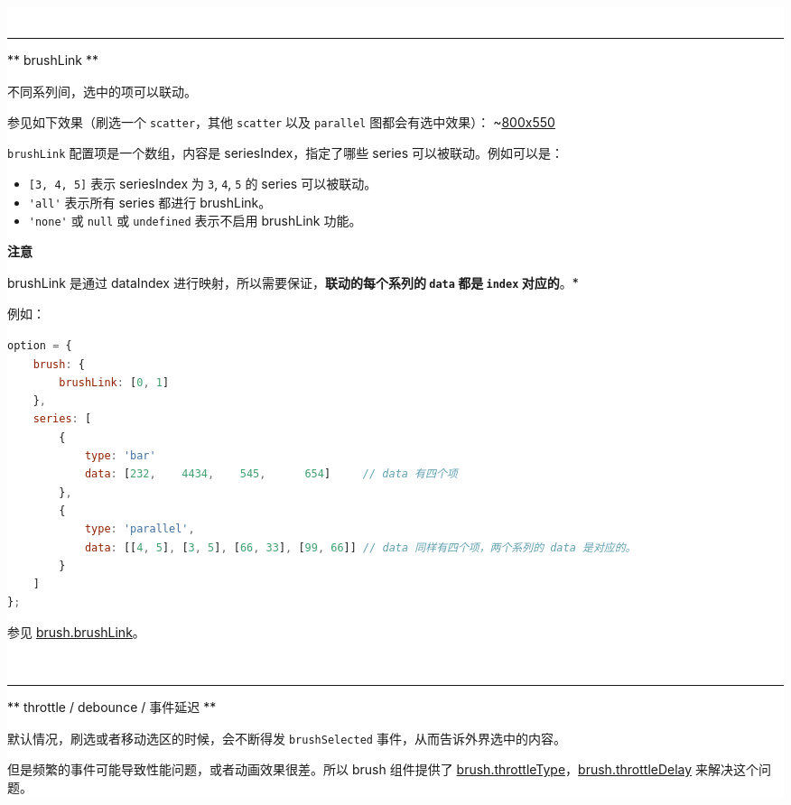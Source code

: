<br>

---

** brushLink **



不同系列间，选中的项可以联动。

参见如下效果（刷选一个 `scatter`，其他 `scatter` 以及 `parallel` 图都会有选中效果）：
~[800x550](${galleryViewPath}scatter-matrix&edit=1&reset=1)

`brushLink` 配置项是一个数组，内容是 seriesIndex，指定了哪些 series 可以被联动。例如可以是：

+ `[3, 4, 5]` 表示 seriesIndex 为 `3`, `4`, `5` 的 series 可以被联动。
+ `'all'` 表示所有 series 都进行 brushLink。
+ `'none'` 或 `null` 或 `undefined` 表示不启用 brushLink 功能。

**注意**

brushLink 是通过 dataIndex 进行映射，所以需要保证，**联动的每个系列的 `data` 都是 `index` 对应的**。*

例如：
```javascript
option = {
    brush: {
        brushLink: [0, 1]
    },
    series: [
        {
            type: 'bar'
            data: [232,    4434,    545,      654]     // data 有四个项
        },
        {
            type: 'parallel',
            data: [[4, 5], [3, 5], [66, 33], [99, 66]] // data 同样有四个项，两个系列的 data 是对应的。
        }
    ]
};
```





参见 [brush.brushLink](~brush.brushLink)。



<br>

---

** throttle / debounce / 事件延迟 **



默认情况，刷选或者移动选区的时候，会不断得发 `brushSelected` 事件，从而告诉外界选中的内容。

但是频繁的事件可能导致性能问题，或者动画效果很差。所以 brush 组件提供了 [brush.throttleType](~brush.throttleType)，[brush.throttleDelay](~brush.throttleDelay) 来解决这个问题。
